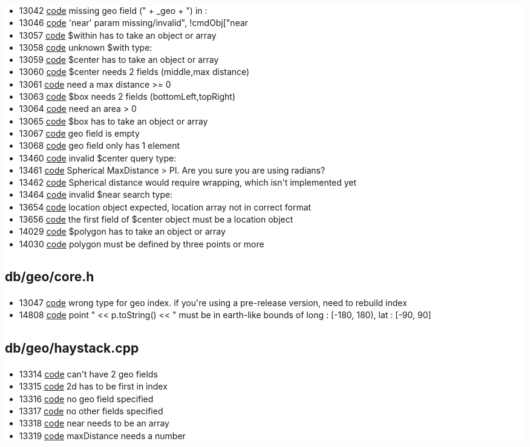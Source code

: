 * 13042 [code](http://github.com/mongodb/mongo/blob/e0e8900a125dc0e7e45c40f1035c999aa9bc3f69/db/geo/2d.cpp#L2361) missing geo field (" + _geo + ") in : 
* 13046 [code](http://github.com/mongodb/mongo/blob/e0e8900a125dc0e7e45c40f1035c999aa9bc3f69/db/geo/2d.cpp#L2409) 'near' param missing/invalid", !cmdObj["near
* 13057 [code](http://github.com/mongodb/mongo/blob/e0e8900a125dc0e7e45c40f1035c999aa9bc3f69/db/geo/2d.cpp#L2333) $within has to take an object or array
* 13058 [code](http://github.com/mongodb/mongo/blob/e0e8900a125dc0e7e45c40f1035c999aa9bc3f69/db/geo/2d.cpp#L2351) unknown $with type: 
* 13059 [code](http://github.com/mongodb/mongo/blob/e0e8900a125dc0e7e45c40f1035c999aa9bc3f69/db/geo/2d.cpp#L2337) $center has to take an object or array
* 13060 [code](http://github.com/mongodb/mongo/blob/e0e8900a125dc0e7e45c40f1035c999aa9bc3f69/db/geo/2d.cpp#L1937) $center needs 2 fields (middle,max distance)
* 13061 [code](http://github.com/mongodb/mongo/blob/e0e8900a125dc0e7e45c40f1035c999aa9bc3f69/db/geo/2d.cpp#L1951) need a max distance >= 0 
* 13063 [code](http://github.com/mongodb/mongo/blob/e0e8900a125dc0e7e45c40f1035c999aa9bc3f69/db/geo/2d.cpp#L2073) $box needs 2 fields (bottomLeft,topRight)
* 13064 [code](http://github.com/mongodb/mongo/blob/e0e8900a125dc0e7e45c40f1035c999aa9bc3f69/db/geo/2d.cpp#L2082) need an area > 0 
* 13065 [code](http://github.com/mongodb/mongo/blob/e0e8900a125dc0e7e45c40f1035c999aa9bc3f69/db/geo/2d.cpp#L2342) $box has to take an object or array
* 13067 [code](http://github.com/mongodb/mongo/blob/e0e8900a125dc0e7e45c40f1035c999aa9bc3f69/db/geo/2d.cpp#L295) geo field is empty
* 13068 [code](http://github.com/mongodb/mongo/blob/e0e8900a125dc0e7e45c40f1035c999aa9bc3f69/db/geo/2d.cpp#L297) geo field only has 1 element
* 13460 [code](http://github.com/mongodb/mongo/blob/e0e8900a125dc0e7e45c40f1035c999aa9bc3f69/db/geo/2d.cpp#L1974) invalid $center query type: 
* 13461 [code](http://github.com/mongodb/mongo/blob/e0e8900a125dc0e7e45c40f1035c999aa9bc3f69/db/geo/2d.cpp#L1962) Spherical MaxDistance > PI. Are you sure you are using radians?
* 13462 [code](http://github.com/mongodb/mongo/blob/e0e8900a125dc0e7e45c40f1035c999aa9bc3f69/db/geo/2d.cpp#L1969) Spherical distance would require wrapping, which isn't implemented yet
* 13464 [code](http://github.com/mongodb/mongo/blob/e0e8900a125dc0e7e45c40f1035c999aa9bc3f69/db/geo/2d.cpp#L2307) invalid $near search type: 
* 13654 [code](http://github.com/mongodb/mongo/blob/e0e8900a125dc0e7e45c40f1035c999aa9bc3f69/db/geo/2d.cpp#L224) location object expected, location array not in correct format
* 13656 [code](http://github.com/mongodb/mongo/blob/e0e8900a125dc0e7e45c40f1035c999aa9bc3f69/db/geo/2d.cpp#L1942) the first field of $center object must be a location object
* 14029 [code](http://github.com/mongodb/mongo/blob/e0e8900a125dc0e7e45c40f1035c999aa9bc3f69/db/geo/2d.cpp#L2347) $polygon has to take an object or array
* 14030 [code](http://github.com/mongodb/mongo/blob/e0e8900a125dc0e7e45c40f1035c999aa9bc3f69/db/geo/2d.cpp#L2189) polygon must be defined by three points or more


db/geo/core.h
----
* 13047 [code](http://github.com/mongodb/mongo/blob/e0e8900a125dc0e7e45c40f1035c999aa9bc3f69/db/geo/core.h#L85) wrong type for geo index. if you're using a pre-release version, need to rebuild index
* 14808 [code](http://github.com/mongodb/mongo/blob/e0e8900a125dc0e7e45c40f1035c999aa9bc3f69/db/geo/core.h#L466) point " << p.toString() << " must be in earth-like bounds of long : [-180, 180), lat : [-90, 90] 


db/geo/haystack.cpp
----
* 13314 [code](http://github.com/mongodb/mongo/blob/e0e8900a125dc0e7e45c40f1035c999aa9bc3f69/db/geo/haystack.cpp#L89) can't have 2 geo fields
* 13315 [code](http://github.com/mongodb/mongo/blob/e0e8900a125dc0e7e45c40f1035c999aa9bc3f69/db/geo/haystack.cpp#L90) 2d has to be first in index
* 13316 [code](http://github.com/mongodb/mongo/blob/e0e8900a125dc0e7e45c40f1035c999aa9bc3f69/db/geo/haystack.cpp#L99) no geo field specified
* 13317 [code](http://github.com/mongodb/mongo/blob/e0e8900a125dc0e7e45c40f1035c999aa9bc3f69/db/geo/haystack.cpp#L100) no other fields specified
* 13318 [code](http://github.com/mongodb/mongo/blob/e0e8900a125dc0e7e45c40f1035c999aa9bc3f69/db/geo/haystack.cpp#L298) near needs to be an array
* 13319 [code](http://github.com/mongodb/mongo/blob/e0e8900a125dc0e7e45c40f1035c999aa9bc3f69/db/geo/haystack.cpp#L299) maxDistance needs a number